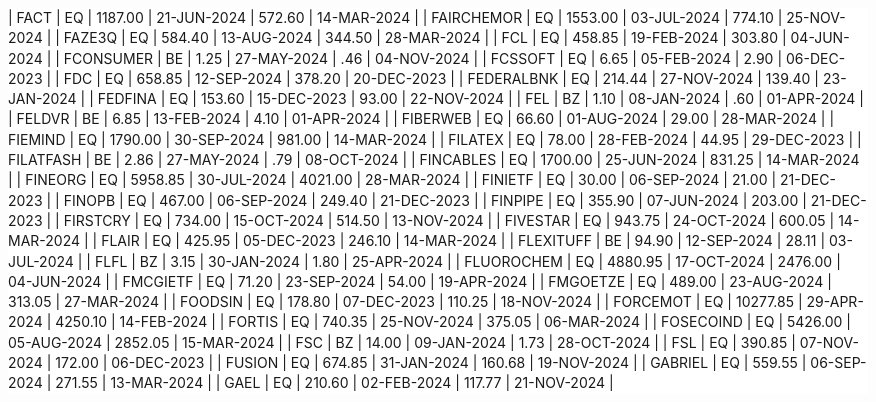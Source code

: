 | FACT | EQ | 1187.00 | 21-JUN-2024 | 572.60 | 14-MAR-2024 |
| FAIRCHEMOR | EQ | 1553.00 | 03-JUL-2024 | 774.10 | 25-NOV-2024 |
| FAZE3Q | EQ | 584.40 | 13-AUG-2024 | 344.50 | 28-MAR-2024 |
| FCL | EQ | 458.85 | 19-FEB-2024 | 303.80 | 04-JUN-2024 |
| FCONSUMER | BE | 1.25 | 27-MAY-2024 | .46 | 04-NOV-2024 |
| FCSSOFT | EQ | 6.65 | 05-FEB-2024 | 2.90 | 06-DEC-2023 |
| FDC | EQ | 658.85 | 12-SEP-2024 | 378.20 | 20-DEC-2023 |
| FEDERALBNK | EQ | 214.44 | 27-NOV-2024 | 139.40 | 23-JAN-2024 |
| FEDFINA | EQ | 153.60 | 15-DEC-2023 | 93.00 | 22-NOV-2024 |
| FEL | BZ | 1.10 | 08-JAN-2024 | .60 | 01-APR-2024 |
| FELDVR | BE | 6.85 | 13-FEB-2024 | 4.10 | 01-APR-2024 |
| FIBERWEB | EQ | 66.60 | 01-AUG-2024 | 29.00 | 28-MAR-2024 |
| FIEMIND | EQ | 1790.00 | 30-SEP-2024 | 981.00 | 14-MAR-2024 |
| FILATEX | EQ | 78.00 | 28-FEB-2024 | 44.95 | 29-DEC-2023 |
| FILATFASH | BE | 2.86 | 27-MAY-2024 | .79 | 08-OCT-2024 |
| FINCABLES | EQ | 1700.00 | 25-JUN-2024 | 831.25 | 14-MAR-2024 |
| FINEORG | EQ | 5958.85 | 30-JUL-2024 | 4021.00 | 28-MAR-2024 |
| FINIETF | EQ | 30.00 | 06-SEP-2024 | 21.00 | 21-DEC-2023 |
| FINOPB | EQ | 467.00 | 06-SEP-2024 | 249.40 | 21-DEC-2023 |
| FINPIPE | EQ | 355.90 | 07-JUN-2024 | 203.00 | 21-DEC-2023 |
| FIRSTCRY | EQ | 734.00 | 15-OCT-2024 | 514.50 | 13-NOV-2024 |
| FIVESTAR | EQ | 943.75 | 24-OCT-2024 | 600.05 | 14-MAR-2024 |
| FLAIR | EQ | 425.95 | 05-DEC-2023 | 246.10 | 14-MAR-2024 |
| FLEXITUFF | BE | 94.90 | 12-SEP-2024 | 28.11 | 03-JUL-2024 |
| FLFL | BZ | 3.15 | 30-JAN-2024 | 1.80 | 25-APR-2024 |
| FLUOROCHEM | EQ | 4880.95 | 17-OCT-2024 | 2476.00 | 04-JUN-2024 |
| FMCGIETF | EQ | 71.20 | 23-SEP-2024 | 54.00 | 19-APR-2024 |
| FMGOETZE | EQ | 489.00 | 23-AUG-2024 | 313.05 | 27-MAR-2024 |
| FOODSIN | EQ | 178.80 | 07-DEC-2023 | 110.25 | 18-NOV-2024 |
| FORCEMOT | EQ | 10277.85 | 29-APR-2024 | 4250.10 | 14-FEB-2024 |
| FORTIS | EQ | 740.35 | 25-NOV-2024 | 375.05 | 06-MAR-2024 |
| FOSECOIND | EQ | 5426.00 | 05-AUG-2024 | 2852.05 | 15-MAR-2024 |
| FSC | BZ | 14.00 | 09-JAN-2024 | 1.73 | 28-OCT-2024 |
| FSL | EQ | 390.85 | 07-NOV-2024 | 172.00 | 06-DEC-2023 |
| FUSION | EQ | 674.85 | 31-JAN-2024 | 160.68 | 19-NOV-2024 |
| GABRIEL | EQ | 559.55 | 06-SEP-2024 | 271.55 | 13-MAR-2024 |
| GAEL | EQ | 210.60 | 02-FEB-2024 | 117.77 | 21-NOV-2024 |